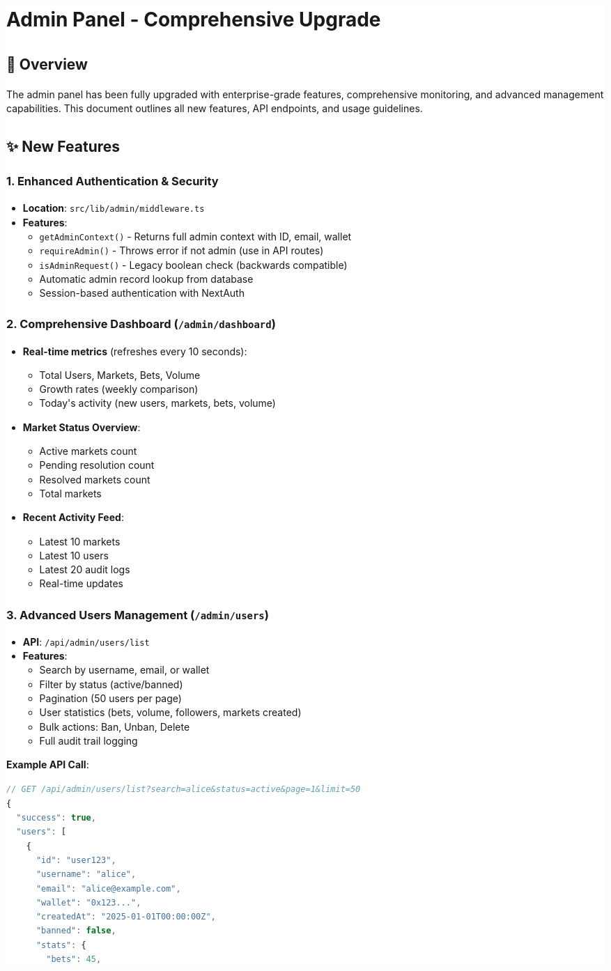 # Admin Panel - Comprehensive Upgrade

## 🎯 Overview

The admin panel has been fully upgraded with enterprise-grade features, comprehensive monitoring, and advanced management capabilities. This document outlines all new features, API endpoints, and usage guidelines.

## ✨ New Features

### 1. **Enhanced Authentication & Security**
- **Location**: `src/lib/admin/middleware.ts`
- **Features**:
  - `getAdminContext()` - Returns full admin context with ID, email, wallet
  - `requireAdmin()` - Throws error if not admin (use in API routes)
  - `isAdminRequest()` - Legacy boolean check (backwards compatible)
  - Automatic admin record lookup from database
  - Session-based authentication with NextAuth

### 2. **Comprehensive Dashboard** (`/admin/dashboard`)
- **Real-time metrics** (refreshes every 10 seconds):
  - Total Users, Markets, Bets, Volume
  - Growth rates (weekly comparison)
  - Today's activity (new users, markets, bets, volume)
  
- **Market Status Overview**:
  - Active markets count
  - Pending resolution count
  - Resolved markets count
  - Total markets
  
- **Recent Activity Feed**:
  - Latest 10 markets
  - Latest 10 users
  - Latest 20 audit logs
  - Real-time updates

### 3. **Advanced Users Management** (`/admin/users`)
- **API**: `/api/admin/users/list`
- **Features**:
  - Search by username, email, or wallet
  - Filter by status (active/banned)
  - Pagination (50 users per page)
  - User statistics (bets, volume, followers, markets created)
  - Bulk actions: Ban, Unban, Delete
  - Full audit trail logging

**Example API Call**:
```typescript
// GET /api/admin/users/list?search=alice&status=active&page=1&limit=50
{
  "success": true,
  "users": [
    {
      "id": "user123",
      "username": "alice",
      "email": "alice@example.com",
      "wallet": "0x123...",
      "createdAt": "2025-01-01T00:00:00Z",
      "banned": false,
      "stats": {
        "bets": 45,
```